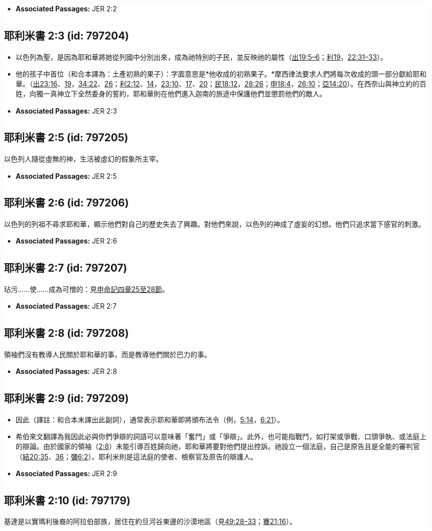* **Associated Passages:** JER 2:2

## 耶利米書 2:3 (id: 797204)

* 以色列為聖，是因為耶和華將她從列國中分別出來，成為祂特別的子民，並反映祂的屬性（[出19:5–6](https://ref.ly/Exod19:5-Exod19:6)；[利19](https://ref.ly/Lev19:1-Lev19:37)，[22:31–33](https://ref.ly/Lev22:31-Lev22:33)）。
* 他的孩子中首位（和合本譯為：土產初熟的果子）：字面意思是*他收成的初熟果子。*摩西律法要求人們將每次收成的頭一部分獻給耶和華。（[出23:16](https://ref.ly/Exod23:16)、[19](https://ref.ly/Exod23:19)，[34:22](https://ref.ly/Exod34:22)、[26](https://ref.ly/Exod34:26)；[利2:12](https://ref.ly/Lev2:12)、[14](https://ref.ly/Lev2:14)，[23:10](https://ref.ly/Lev23:10)、[17](https://ref.ly/Lev23:17)、[20](https://ref.ly/Lev23:20)；[民18:12](https://ref.ly/Num18:12)，[28:26](https://ref.ly/Num28:26)；[申18:4](https://ref.ly/Deut18:4)，[26:10](https://ref.ly/Deut26:10)；[亞14:20](https://ref.ly/Zech14:20)）。在西奈山與神立約的百姓，向獨一真神立下全然委身的誓約，耶和華則在他們進入迦南的旅途中保護他們並懲罰他們的敵人。

* **Associated Passages:** JER 2:3

## 耶利米書 2:5 (id: 797205)

以色列人隨從虛無的神，生活被虛幻的假象所主宰。

* **Associated Passages:** JER 2:5

## 耶利米書 2:6 (id: 797206)

以色列的列祖不尋求耶和華，顯示他們對自己的歷史失去了興趣。對他們來說，以色列的神成了虛妄的幻想。他們只追求當下感官的刺激。

* **Associated Passages:** JER 2:6

## 耶利米書 2:7 (id: 797207)

玷污……使……成為可憎的：見[申命記四章25至28節](https://ref.ly/Deut4:25-Deut4:28)。

* **Associated Passages:** JER 2:7

## 耶利米書 2:8 (id: 797208)

領袖們沒有教導人民關於耶和華的事，而是教導他們關於巴力的事。

* **Associated Passages:** JER 2:8

## 耶利米書 2:9 (id: 797209)

* 因此（譯註：和合本未譯出此副詞），通常表示耶和華即將頒布法令（例，[5:14](https://ref.ly/Jer5:14)，[6:21](https://ref.ly/Jer6:21)）。
* 希伯來文翻譯為我因此必與你們爭辯的詞語可以意味著「奮鬥」或「爭辯」。此外，也可能指戰鬥，如打架或爭戰、口頭爭執、或法庭上的辯論。由於國家的領袖（[2:8](https://ref.ly/Jer2:8)）未能引導百姓歸向祂，耶和華將要對他們提出控訴。祂設立一個法庭，自己是原告且是全能的審判官（[結20:35](https://ref.ly/Ezek20:35)、[36](https://ref.ly/Ezek20:36)；[彌6:2](https://ref.ly/Mic6:2)）。耶利米則是這法庭的使者、檢察官及原告的辯護人。

* **Associated Passages:** JER 2:9

## 耶利米書 2:10 (id: 797179)

基達是以實瑪利後裔的阿拉伯部族，居住在約旦河谷東邊的沙漠地區（見[49:28–33](https://ref.ly/Jer49:28-Jer49:33)；[賽21:16](https://ref.ly/Isa21:16)）。
